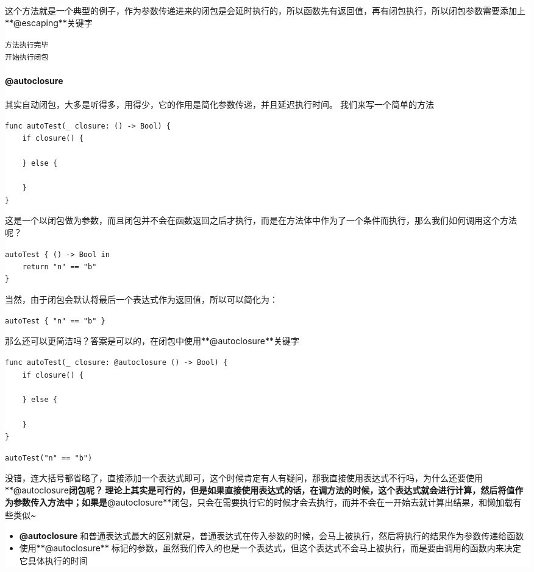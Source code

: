 
这个方法就是一个典型的例子，作为参数传递进来的闭包是会延时执行的，所以函数先有返回值，再有闭包执行，所以闭包参数需要添加上**@escaping**关键字


```
方法执行完毕
开始执行闭包
```

#### @autoclosure


其实自动闭包，大多是听得多，用得少，它的作用是简化参数传递，并且延迟执行时间。 我们来写一个简单的方法


```
func autoTest(_ closure: () -> Bool) {
    if closure() {
        
    } else {
        
    }
}
```

这是一个以闭包做为参数，而且闭包并不会在函数返回之后才执行，而是在方法体中作为了一个条件而执行，那么我们如何调用这个方法呢？


```
autoTest { () -> Bool in
    return "n" == "b"
}
```

当然，由于闭包会默认将最后一个表达式作为返回值，所以可以简化为：


```
autoTest { "n" == "b" }
```


那么还可以更简洁吗？答案是可以的，在闭包中使用**@autoclosure**关键字


```
func autoTest(_ closure: @autoclosure () -> Bool) {
    if closure() {

    } else {

    }
}
```

```
autoTest("n" == "b")
```

没错，连大括号都省略了，直接添加一个表达式即可，这个时候肯定有人有疑问，那我直接使用表达式不行吗，为什么还要使用**@autoclosure**闭包呢？ 理论上其实是可行的，但是如果直接使用表达式的话，在调方法的时候，这个表达式就会进行计算，然后将值作为参数传入方法中；如果是**@autoclosure**闭包，只会在需要执行它的时候才会去执行，而并不会在一开始去就计算出结果，和懒加载有些类似~
* **@autoclosure** 和普通表达式最大的区别就是，普通表达式在传入参数的时候，会马上被执行，然后将执行的结果作为参数传递给函数
* 使用**@autoclosure** 标记的参数，虽然我们传入的也是一个表达式，但这个表达式不会马上被执行，而是要由调用的函数内来决定它具体执行的时间

